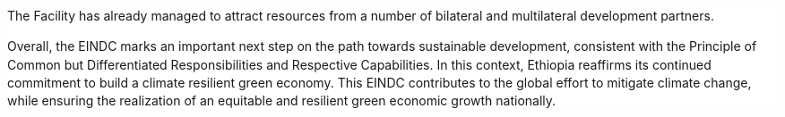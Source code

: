 The Facility has already managed to attract resources from a number of bilateral and multilateral development partners.

Overall, the EINDC marks an important next step on the path towards sustainable development, consistent with the Principle of Common but Differentiated Responsibilities and Respective Capabilities. In this context, Ethiopia reaffirms its continued commitment to build a climate resilient green economy. This EINDC contributes to the global effort to mitigate climate change, while ensuring the realization of an equitable and resilient green economic growth nationally. 



